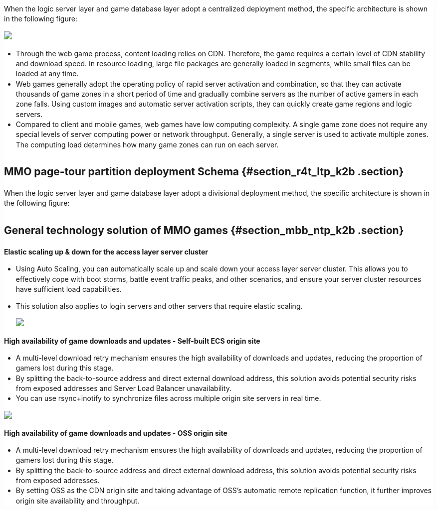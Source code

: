 When the logic server layer and game database layer adopt a centralized deployment method, the specific architecture is shown in the following figure:

![](http://static-aliyun-doc.oss-cn-hangzhou.aliyuncs.com/assets/img/15077/6939_en-US.png)

-   Through the web game process, content loading relies on CDN. Therefore, the game requires a certain level of CDN stability and download speed. In resource loading, large file packages are generally loaded in segments, while small files can be loaded at any time.
-   Web games generally adopt the operating policy of rapid server activation and combination, so that they can activate thousands of game zones in a short period of time and gradually combine servers as the number of active gamers in each zone falls. Using custom images and automatic server activation scripts, they can quickly create game regions and logic servers.
-   Compared to client and mobile games, web games have low computing complexity. A single game zone does not require any special levels of server computing power or network throughput. Generally, a single server is used to activate multiple zones. The computing load determines how many game zones can run on each server.

## MMO page-tour partition deployment Schema {#section_r4t_ltp_k2b .section}

When the logic server layer and game database layer adopt a divisional deployment method, the specific architecture is shown in the following figure:

## General technology solution of MMO games {#section_mbb_ntp_k2b .section}

**Elastic scaling up & down for the access layer server cluster**

-   Using Auto Scaling, you can automatically scale up and scale down your access layer server cluster. This allows you to effectively cope with boot storms, battle event traffic peaks, and other scenarios, and ensure your server cluster resources have sufficient load capabilities.
-   This solution also applies to login servers and other servers that require elastic scaling.

    ![](http://static-aliyun-doc.oss-cn-hangzhou.aliyuncs.com/assets/img/15077/6943_en-US.png)


**High availability of game downloads and updates - Self-built ECS origin site**

-   A multi-level download retry mechanism ensures the high availability of downloads and updates, reducing the proportion of gamers lost during this stage.
-   By splitting the back-to-source address and direct external download address, this solution avoids potential security risks from exposed addresses and Server Load Balancer unavailability.
-   You can use rsync+inotify to synchronize files across multiple origin site servers in real time.

![](http://static-aliyun-doc.oss-cn-hangzhou.aliyuncs.com/assets/img/15077/6944_en-US.png)

**High availability of game downloads and updates - OSS origin site**

-   A multi-level download retry mechanism ensures the high availability of downloads and updates, reducing the proportion of gamers lost during this stage.
-   By splitting the back-to-source address and direct external download address, this solution avoids potential security risks from exposed addresses.
-   By setting OSS as the CDN origin site and taking advantage of OSS’s automatic remote replication function, it further improves origin site availability and throughput.

